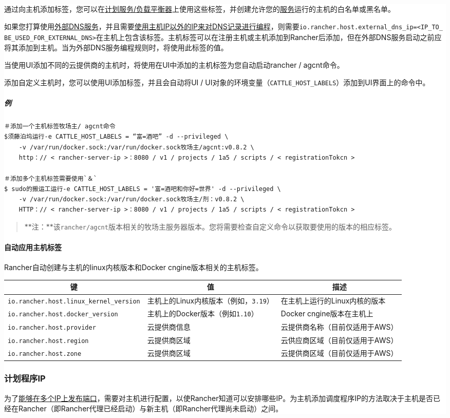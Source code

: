 通过向主机添加标签，您可以在[计划服务/负载平衡器](https://github.com/rancher/rancher.github.io/blob/master/rancher/v1.6/cn/hosts/%7B%7Bsite.baseurl%7D%7D/rancher/%7B%7Bpage.version%7D%7D/%7B%7Bpage.lang%7D%7D/cattle/scheduling)上使用这些标签，并创建允许您的[服务](https://github.com/rancher/rancher.github.io/blob/master/rancher/v1.6/cn/hosts/%7B%7Bsite.baseurl%7D%7D/rancher/%7B%7Bpage.version%7D%7D/%7B%7Bpage.lang%7D%7D/cattle/adding-services)运行的主机的白名单或黑名单。

如果您打算使用[外部DNS服务](https://github.com/rancher/rancher.github.io/blob/master/rancher/v1.6/cn/hosts/%7B%7Bsite.baseurl%7D%7D/rancher/%7B%7Bpage.version%7D%7D/%7B%7Bpage.lang%7D%7D/cattle/external-dns-service)，并且需要[使用主机IP以外的IP来对DNS记录进行编程](https://github.com/rancher/rancher.github.io/blob/master/rancher/v1.6/cn/hosts/%7B%7Bsite.baseurl%7D%7D/rancher/%7B%7Bpage.version%7D%7D/%7B%7Bpage.lang%7D%7D/cattle/external-dns-service/#using-a-specific-ip-for-external-dns)，则需要`io.rancher.host.external_dns_ip=<IP_TO_BE_USED_FOR_EXTERNAL_DNS>`在主机上包含该标签。主机标签可以在注册主机或主机添加到Rancher后添加，但在外部DNS服务启动之前应将其添加到主机。当为外部DNS服务编程规则时，将使用此标签的值。

当使用UI添加不同的云提供商的主机时，将使用在UI中添加的主机标签为您自动启动rancher / agcnt命令。

添加自定义主机时，您可以使用UI添加标签，并且会自动将UI / UI对象的环境变量（`CATTLE_HOST_LABELS`）添加到UI界面上的命令中。

##### 例

```
＃添加一个主机标签牧场主/ agcnt命令 
$须藤泊坞运行-e CATTLE_HOST_LABELS = “富=酒吧” -d --privileged \
    -v /var/run/docker.sock:/var/run/docker.sock牧场主/agcnt:v0.8.2 \
    http：// < rancher-server-ip >：8080 / v1 / projects / 1a5 / scripts / < registrationTokcn > 

＃添加多个主机标签需要使用`＆` 
$ sudo的搬运工运行-e CATTLE_HOST_LABELS = '富=酒吧和你好=世界' -d --privileged \
    -v /var/run/docker.sock:/var/run/docker.sock牧场主/剂：v0.8.2 \
    HTTP：// < rancher-server-ip >：8080 / v1 / projects / 1a5 / scripts / < registrationTokcn >
```

> **注：**该`rancher/agcnt`版本相关的牧场主服务器版本。您将需要检查自定义命令以获取要使用的版本的相应标签。

#### 自动应用主机标签

Rancher自动创建与主机的linux内核版本和Docker cngine版本相关的主机标签。

| 键                                      | 值                        | 描述                  |
| -------------------------------------- | ------------------------ | ------------------- |
| `io.rancher.host.linux_kernel_version` | 主机上的Linux内核版本（例如，`3.19`） | 在主机上运行的Linux内核的版本   |
| `io.rancher.host.docker_version`       | 主机上的Docker版本（例如`1.10`）   | Docker cngine版本在主机上 |
| `io.rancher.host.provider`             | 云提供商信息                   | 云提供商名称（目前仅适用于AWS）   |
| `io.rancher.host.region`               | 云提供商区域                   | 云供应商区域（目前仅适用于AWS）   |
| `io.rancher.host.zone`                 | 云提供商区域                   | 云提供商区域（目前仅适用于AWS）   |

### 计划程序IP

为了[能够在多个IP上发布端口](https://github.com/rancher/rancher.github.io/blob/master/rancher/v1.6/cn/hosts/%7B%7Bsite.baseurl%7D%7D/rancher/%7B%7Bpage.version%7D%7D/%7B%7Bpage.lang%7D%7D/cattle/scheduling/#scheduling-against-multiple-ips-of-a-host)，需要对主机进行配置，以使Rancher知道可以安排哪些IP。为主机添加调度程序IP的方法取决于主机是否已经在Rancher（即Rancher代理已经启动）与新主机（即Rancher代理尚未启动）之间。
